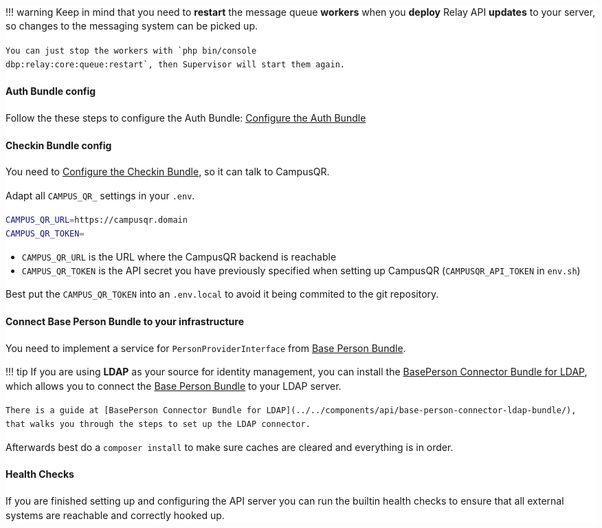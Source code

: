 !!! warning
    Keep in mind that you need to **restart** the message queue **workers** when you
    **deploy** Relay API **updates** to your server, so changes to the messaging
    system can be picked up.

    You can just stop the workers with `php bin/console
    dbp:relay:core:queue:restart`, then Supervisor will start them again.


#### Auth Bundle config

Follow the these steps to configure the Auth Bundle: [Configure the Auth Bundle](../components/api/auth-bundle.md)

#### Checkin Bundle config

You need to [Configure the Checkin Bundle](https://gitlab.tugraz.at/dbp/check-in/dbp-relay-checkin-bundle#configuration),
so it can talk to CampusQR.

Adapt all `CAMPUS_QR_` settings in your `.env`.

```bash
CAMPUS_QR_URL=https://campusqr.domain
CAMPUS_QR_TOKEN=
```

* `CAMPUS_QR_URL` is the URL where the CampusQR backend is reachable
* `CAMPUS_QR_TOKEN` is the API secret you have previously specified when setting up CampusQR (`CAMPUSQR_API_TOKEN` in `env.sh`)

Best put the `CAMPUS_QR_TOKEN` into an `.env.local` to avoid it being commited to the git repository.

#### Connect Base Person Bundle to your infrastructure

You need to implement a service for `PersonProviderInterface` from [Base Person Bundle](https://github.com/digital-blueprint/relay-base-person-bundle).

!!! tip
    If you are using **LDAP** as your source for identity management, you can install the
    [BasePerson Connector Bundle for LDAP](https://github.com/digital-blueprint/relay-base-person-connector-ldap-bundle),
    which allows you to connect the [Base Person Bundle](../../components/api/base-person/) to your LDAP server.

    There is a guide at [BasePerson Connector Bundle for LDAP](../../components/api/base-person-connector-ldap-bundle/),
    that walks you through the steps to set up the LDAP connector.


Afterwards best do a `composer install` to make sure caches are cleared and everything is in order.

#### Health Checks

If you are finished setting up and configuring the API server you can run the
builtin health checks to ensure that all external systems are reachable and
correctly hooked up.
